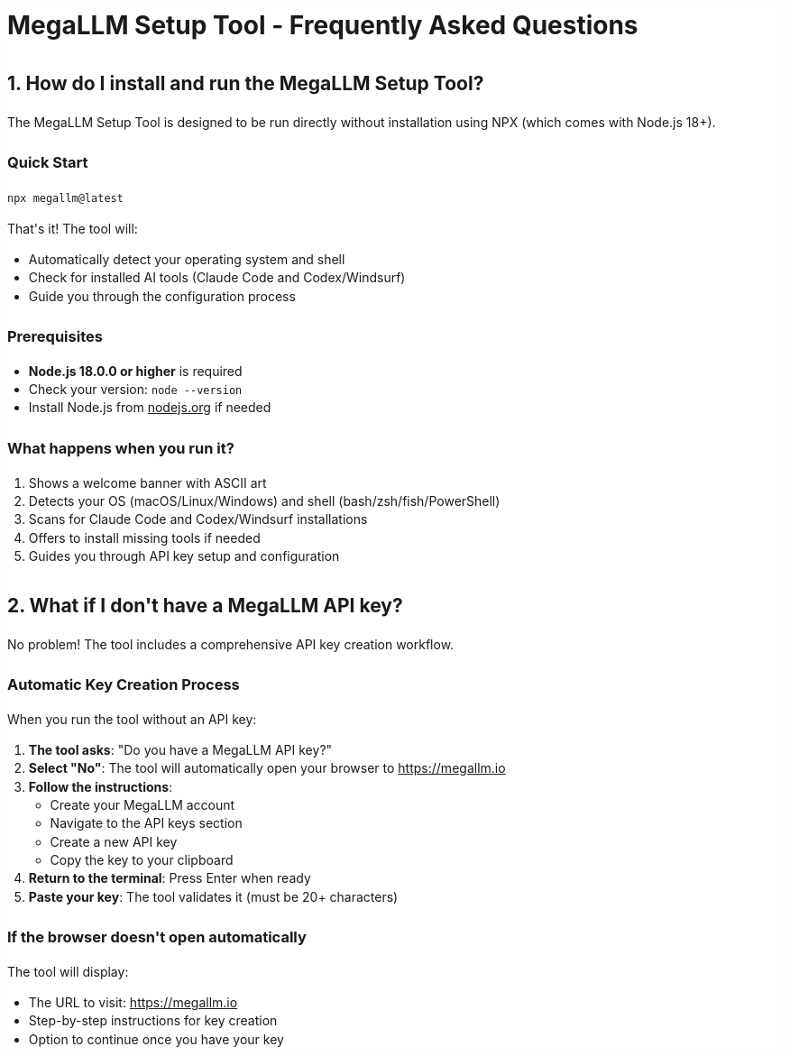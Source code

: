 # MegaLLM Setup Tool - Frequently Asked Questions

## 1. How do I install and run the MegaLLM Setup Tool?

The MegaLLM Setup Tool is designed to be run directly without installation using NPX (which comes with Node.js 18+).

### Quick Start
```bash
npx megallm@latest
```

That's it! The tool will:
- Automatically detect your operating system and shell
- Check for installed AI tools (Claude Code and Codex/Windsurf)
- Guide you through the configuration process

### Prerequisites
- **Node.js 18.0.0 or higher** is required
- Check your version: `node --version`
- Install Node.js from [nodejs.org](https://nodejs.org/) if needed

### What happens when you run it?
1. Shows a welcome banner with ASCII art
2. Detects your OS (macOS/Linux/Windows) and shell (bash/zsh/fish/PowerShell)
3. Scans for Claude Code and Codex/Windsurf installations
4. Offers to install missing tools if needed
5. Guides you through API key setup and configuration

## 2. What if I don't have a MegaLLM API key?

No problem! The tool includes a comprehensive API key creation workflow.

### Automatic Key Creation Process
When you run the tool without an API key:

1. **The tool asks**: "Do you have a MegaLLM API key?"
2. **Select "No"**: The tool will automatically open your browser to https://megallm.io
3. **Follow the instructions**:
   - Create your MegaLLM account
   - Navigate to the API keys section
   - Create a new API key
   - Copy the key to your clipboard
4. **Return to the terminal**: Press Enter when ready
5. **Paste your key**: The tool validates it (must be 20+ characters)

### If the browser doesn't open automatically
The tool will display:
- The URL to visit: https://megallm.io
- Step-by-step instructions for key creation
- Option to continue once you have your key
